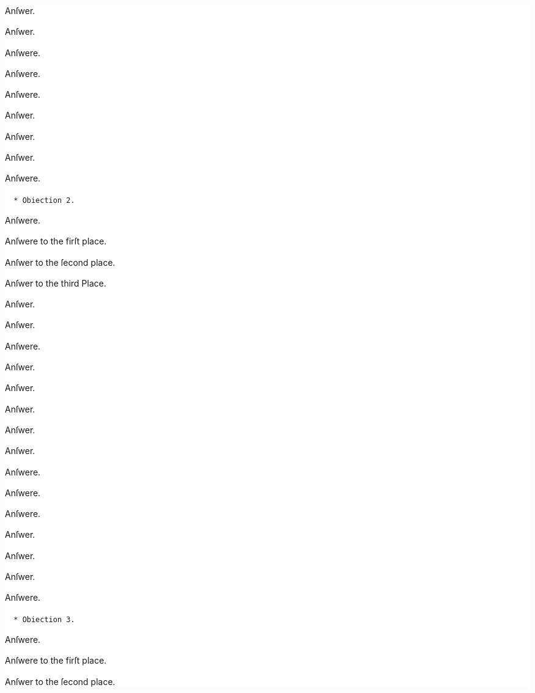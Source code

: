 Anſwer.

Anſwer.

Anſwere.

Anſwere.

Anſwere.

Anſwer.

Anſwer.

Anſwer.

Anſwere.

      * Obiection 2.

Anſwere.

Anſwere to the firſt place.

Anſwer to the ſecond place.

Anſwer to the third Place.

Anſwer.

Anſwer.

Anſwere.

Anſwer.

Anſwer.

Anſwer.

Anſwer.

Anſwer.

Anſwere.

Anſwere.

Anſwere.

Anſwer.

Anſwer.

Anſwer.

Anſwere.

      * Obiection 3.

Anſwere.

Anſwere to the firſt place.

Anſwer to the ſecond place.
